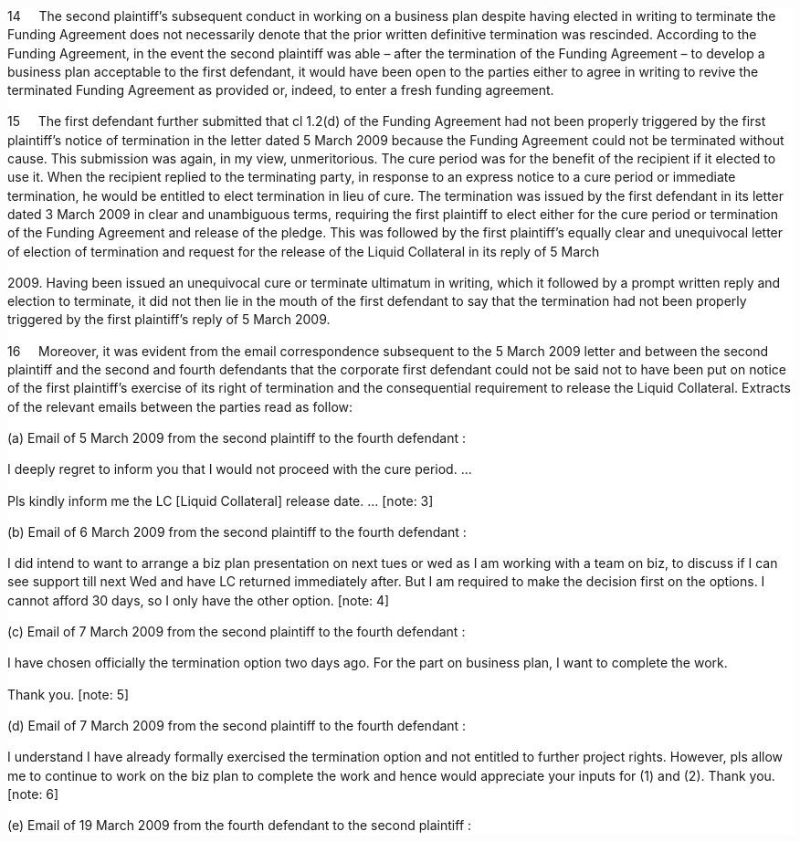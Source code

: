 14     The second plaintiff’s subsequent conduct in working on a business plan despite having elected in writing to terminate the Funding Agreement does not necessarily denote that the prior written definitive termination was rescinded. According to the Funding Agreement, in the event the second plaintiff was able – after the termination of the Funding Agreement – to develop a business plan acceptable to the first defendant, it would have been open to the parties either to agree in writing to revive the terminated Funding Agreement as provided or, indeed, to enter a fresh funding agreement. 

15     The first defendant further submitted that cl 1.2(d) of the Funding Agreement had not been properly triggered by the first plaintiff’s notice of termination in the letter dated 5 March 2009 because the Funding Agreement could not be terminated without cause. This submission was again, in my view, unmeritorious. The cure period was for the benefit of the recipient if it elected to use it. When the recipient replied to the terminating party, in response to an express notice to a cure period or immediate termination, he would be entitled to elect termination in lieu of cure. The termination was issued by the first defendant in its letter dated 3 March 2009 in clear and unambiguous terms, requiring the first plaintiff to elect either for the cure period or termination of the Funding Agreement and release of the pledge. This was followed by the first plaintiff’s equally clear and unequivocal letter of election of termination and request for the release of the Liquid Collateral in its reply of 5 March 

2009\. Having been issued an unequivocal cure or terminate ultimatum in writing, which it followed by a prompt written reply and election to terminate, it did not then lie in the mouth of the first defendant to say that the termination had not been properly triggered by the first plaintiff’s reply of 5 March 2009. 

16     Moreover, it was evident from the email correspondence subsequent to the 5 March 2009 letter and between the second plaintiff and the second and fourth defendants that the corporate first defendant could not be said not to have been put on notice of the first plaintiff’s exercise of its right of termination and the consequential requirement to release the Liquid Collateral. Extracts of the relevant emails between the parties read as follow: 

 (a) Email of 5 March 2009 from the second plaintiff to the fourth defendant : 

 I deeply regret to inform you that I would not proceed with the cure period. ... 

 Pls kindly inform me the LC [Liquid Collateral] release date. ... [note: 3] 

 (b) Email of 6 March 2009 from the second plaintiff to the fourth defendant : 

 I did intend to want to arrange a biz plan presentation on next tues or wed as I am working with a team on biz, to discuss if I can see support till next Wed and have LC returned immediately after. But I am required to make the decision first on the options. I cannot afford 30 days, so I only have the other option. [note: 4] 


 (c) Email of 7 March 2009 from the second plaintiff to the fourth defendant : 

 I have chosen officially the termination option two days ago. For the part on business plan, I want to complete the work. 

 Thank you. [note: 5] 

 (d) Email of 7 March 2009 from the second plaintiff to the fourth defendant : 

 I understand I have already formally exercised the termination option and not entitled to further project rights. However, pls allow me to continue to work on the biz plan to complete the work and hence would appreciate your inputs for (1) and (2). Thank you. [note: 6] 

 (e) Email of 19 March 2009 from the fourth defendant to the second plaintiff : 
